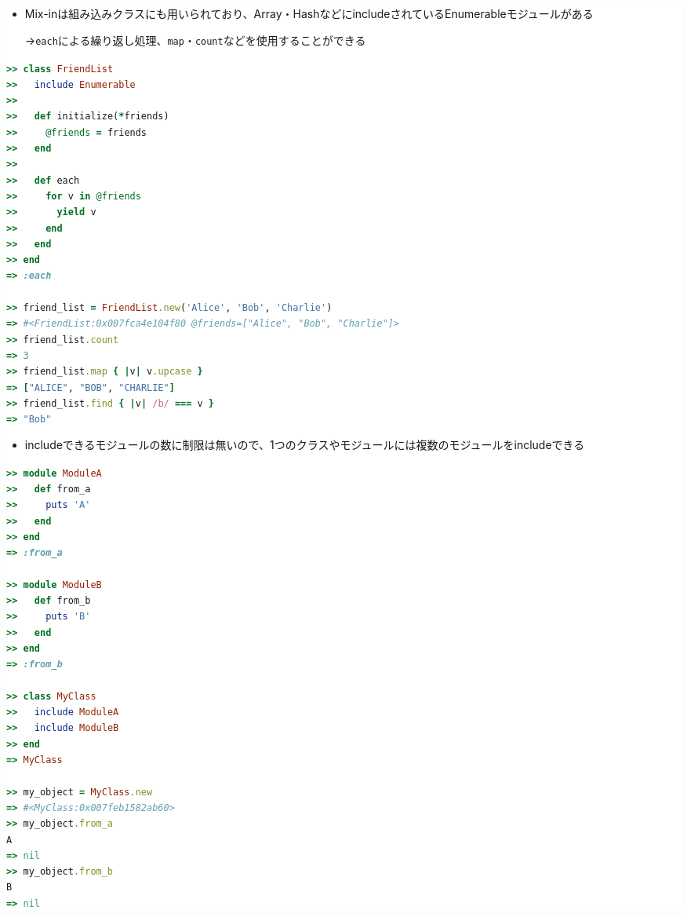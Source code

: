 * Mix-inは組み込みクラスにも用いられており、Array・HashなどにincludeされているEnumerableモジュールがある

  →`each`による繰り返し処理、`map`・`count`などを使用することができる

```ruby
>> class FriendList
>>   include Enumerable
>>
>>   def initialize(*friends)
>>     @friends = friends
>>   end
>>
>>   def each
>>     for v in @friends
>>       yield v
>>     end
>>   end
>> end
=> :each

>> friend_list = FriendList.new('Alice', 'Bob', 'Charlie')
=> #<FriendList:0x007fca4e104f80 @friends=["Alice", "Bob", "Charlie"]>
>> friend_list.count
=> 3
>> friend_list.map { |v| v.upcase }
=> ["ALICE", "BOB", "CHARLIE"]
>> friend_list.find { |v| /b/ === v }
=> "Bob"
```

* includeできるモジュールの数に制限は無いので、1つのクラスやモジュールには複数のモジュールをincludeできる

```ruby
>> module ModuleA
>>   def from_a
>>     puts 'A'
>>   end
>> end
=> :from_a

>> module ModuleB
>>   def from_b
>>     puts 'B'
>>   end
>> end
=> :from_b

>> class MyClass
>>   include ModuleA
>>   include ModuleB
>> end
=> MyClass

>> my_object = MyClass.new
=> #<MyClass:0x007feb1582ab60>
>> my_object.from_a
A
=> nil
>> my_object.from_b
B
=> nil
```
